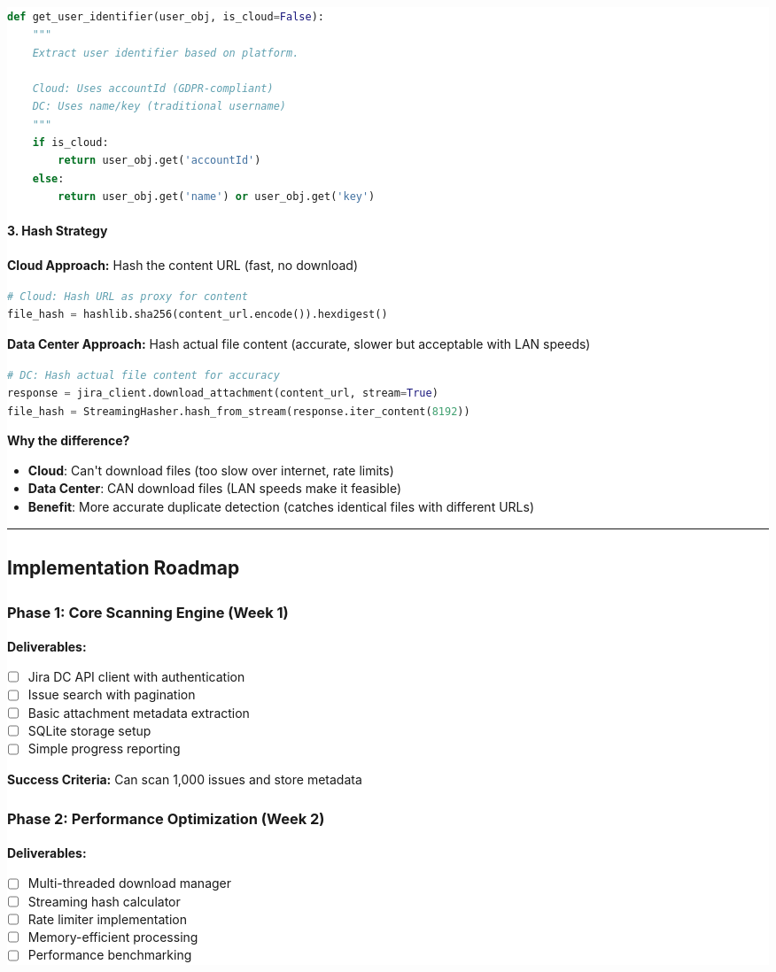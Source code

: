 ```python
def get_user_identifier(user_obj, is_cloud=False):
    """
    Extract user identifier based on platform.
    
    Cloud: Uses accountId (GDPR-compliant)
    DC: Uses name/key (traditional username)
    """
    if is_cloud:
        return user_obj.get('accountId')
    else:
        return user_obj.get('name') or user_obj.get('key')
```

#### 3. **Hash Strategy**

**Cloud Approach:** Hash the content URL (fast, no download)
```python
# Cloud: Hash URL as proxy for content
file_hash = hashlib.sha256(content_url.encode()).hexdigest()
```

**Data Center Approach:** Hash actual file content (accurate, slower but acceptable with LAN speeds)
```python
# DC: Hash actual file content for accuracy
response = jira_client.download_attachment(content_url, stream=True)
file_hash = StreamingHasher.hash_from_stream(response.iter_content(8192))
```

**Why the difference?**
- **Cloud**: Can't download files (too slow over internet, rate limits)
- **Data Center**: CAN download files (LAN speeds make it feasible)
- **Benefit**: More accurate duplicate detection (catches identical files with different URLs)

---

## Implementation Roadmap

### Phase 1: Core Scanning Engine (Week 1)

**Deliverables:**
- [ ] Jira DC API client with authentication
- [ ] Issue search with pagination
- [ ] Basic attachment metadata extraction
- [ ] SQLite storage setup
- [ ] Simple progress reporting

**Success Criteria:** Can scan 1,000 issues and store metadata

### Phase 2: Performance Optimization (Week 2)

**Deliverables:**
- [ ] Multi-threaded download manager
- [ ] Streaming hash calculator
- [ ] Rate limiter implementation
- [ ] Memory-efficient processing
- [ ] Performance benchmarking
